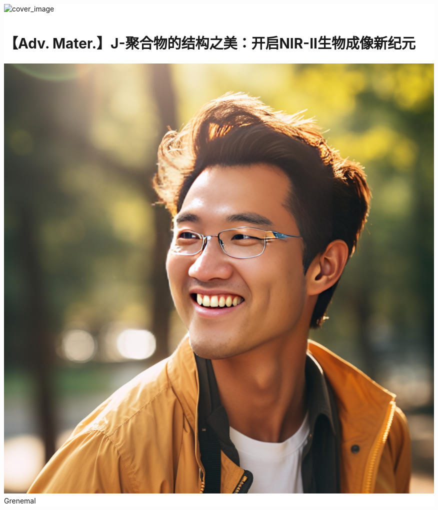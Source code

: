 ﻿![cover_image](https://mmbiz.qpic.cn/mmbiz_jpg/wzBk7nZmzgrL5M3C3H8ibEFBdtdcc0QRmNWLHK0aibrWsZdQicRUbibVbfHKMtqa6yicCqpyiaiau4TfEnIa5hl2xDYsg/0?wx_fmt=jpeg) 

#  【Adv. Mater.】J-聚合物的结构之美：开启NIR-II生物成像新纪元 
 


![](../asset/2023-12-22_af43a9426aa582b0e206122bf24625bc_0.png)
Grenemal
